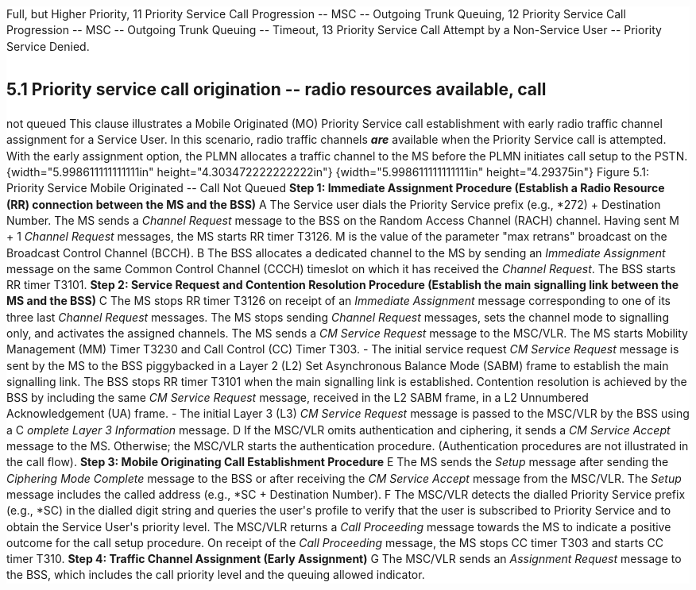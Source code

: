 Full, but Higher Priority,
11 Priority Service Call Progression -- MSC -- Outgoing Trunk Queuing,
12 Priority Service Call Progression -- MSC -- Outgoing Trunk Queuing --
Timeout,
13 Priority Service Call Attempt by a Non-Service User -- Priority Service
Denied.
## 5.1 Priority service call origination -- radio resources available, call
not queued
This clause illustrates a Mobile Originated (MO) Priority Service call
establishment with early radio traffic channel assignment for a Service User.
In this scenario, radio traffic channels **_are_** available when the Priority
Service call is attempted. With the early assignment option, the PLMN
allocates a traffic channel to the MS before the PLMN initiates call setup to
the PSTN.
{width="5.998611111111111in" height="4.303472222222222in"}
{width="5.998611111111111in" height="4.29375in"}
Figure 5.1: Priority Service Mobile Originated -- Call Not Queued
**Step 1: Immediate Assignment Procedure (Establish a Radio Resource (RR)
connection between the MS and the BSS)**
A The Service user dials the Priority Service prefix (e.g., *272) +
Destination Number. The MS sends a _Channel Request_ message to the BSS on the
Random Access Channel (RACH) channel. Having sent M + 1 _Channel Request_
messages, the MS starts RR timer T3126. M is the value of the parameter \"max
retrans\" broadcast on the Broadcast Control Channel (BCCH).
B The BSS allocates a dedicated channel to the MS by sending an _Immediate
Assignment_ message on the same Common Control Channel (CCCH) timeslot on
which it has received the _Channel Request_. The BSS starts RR timer T3101.
**Step 2: Service Request and Contention Resolution Procedure (Establish the
main signalling link between the MS and the BSS)**
C The MS stops RR timer T3126 on receipt of an _Immediate Assignment_ message
corresponding to one of its three last _Channel Request_ messages. The MS
stops sending _Channel Request_ messages, sets the channel mode to signalling
only, and activates the assigned channels. The MS sends a _CM Service Request_
message to the MSC/VLR. The MS starts Mobility Management (MM) Timer T3230 and
Call Control (CC) Timer T303.
\- The initial service request _CM Service Request_ message is sent by the MS
to the BSS piggybacked in a Layer 2 (L2) Set Asynchronous Balance Mode (SABM)
frame to establish the main signalling link. The BSS stops RR timer T3101 when
the main signalling link is established. Contention resolution is achieved by
the BSS by including the same _CM Service Request_ message, received in the L2
SABM frame, in a L2 Unnumbered Acknowledgement (UA) frame.
\- The initial Layer 3 (L3) _CM Service Request_ message is passed to the
MSC/VLR by the BSS using a C _omplete Layer 3 Information_ message.
D If the MSC/VLR omits authentication and ciphering, it sends a _CM Service
Accept_ message to the MS. Otherwise; the MSC/VLR starts the authentication
procedure. (Authentication procedures are not illustrated in the call flow).
**Step 3: Mobile Originating Call Establishment Procedure**
E The MS sends the _Setup_ message after sending the _Ciphering Mode Complete_
message to the BSS or after receiving the _CM Service Accept_ message from the
MSC/VLR. The _Setup_ message includes the called address (e.g., *SC +
Destination Number).
F The MSC/VLR detects the dialled Priority Service prefix (e.g., *SC) in the
dialled digit string and queries the user's profile to verify that the user is
subscribed to Priority Service and to obtain the Service User's priority
level. The MSC/VLR returns a _Call Proceeding_ message towards the MS to
indicate a positive outcome for the call setup procedure. On receipt of the
_Call Proceeding_ message, the MS stops CC timer T303 and starts CC timer
T310.
**Step 4: Traffic Channel Assignment (Early Assignment)**
G The MSC/VLR sends an _Assignment Request_ message to the BSS, which includes
the call priority level and the queuing allowed indicator.